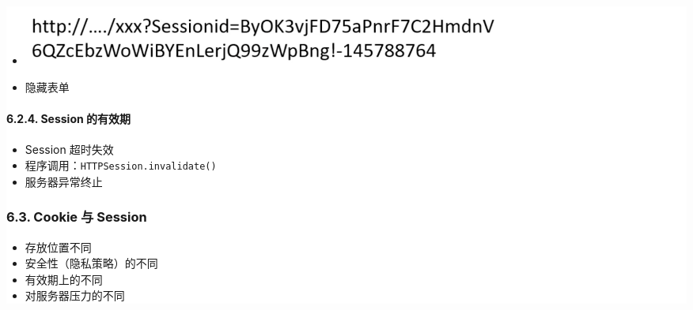 - ![](./assets/1695572249104-d3cc1798-496e-4c0a-b813-a3f41fbdc164.png)

- 隐藏表单

#### 6.2.4. Session 的有效期

- Session 超时失效
- 程序调用：`HTTPSession.invalidate()`
- 服务器异常终止

### 6.3. Cookie 与 Session

- 存放位置不同
- 安全性（隐私策略）的不同
- 有效期上的不同
- 对服务器压力的不同